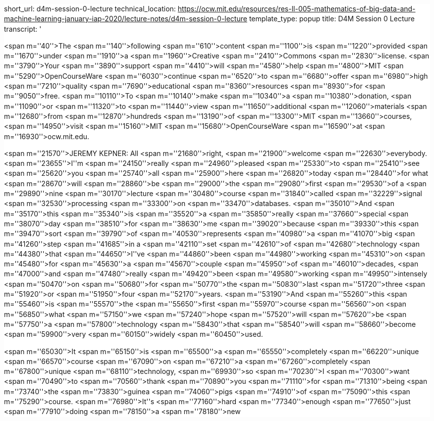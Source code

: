 short_url: d4m-session-0-lecture
technical_location: https://ocw.mit.edu/resources/res-ll-005-mathematics-of-big-data-and-machine-learning-january-iap-2020/lecture-notes/d4m-session-0-lecture
template_type: popup
title: D4M Session 0 Lecture
transcript: '<p><span m=''40''>The</span> <span m=''140''>following</span> <span m=''610''>content</span>
  <span m=''1100''>is</span> <span m=''1220''>provided</span> <span m=''1670''>under</span>
  <span m=''1910''>a</span> <span m=''1960''>Creative</span> <span m=''2410''>Commons</span>
  <span m=''2830''>license.</span> <span m=''3790''>Your</span> <span m=''3890''>support</span>
  <span m=''4410''>will</span> <span m=''4580''>help</span> <span m=''4800''>MIT</span>
  <span m=''5290''>OpenCourseWare</span> <span m=''6030''>continue</span> <span m=''6520''>to</span>
  <span m=''6680''>offer</span> <span m=''6980''>high</span> <span m=''7210''>quality</span>
  <span m=''7690''>educational</span> <span m=''8360''>resources</span> <span m=''8930''>for</span>
  <span m=''9050''>free.</span> <span m=''10110''>To</span> <span m=''10140''>make</span>
  <span m=''10340''>a</span> <span m=''10380''>donation,</span> <span m=''11090''>or</span>
  <span m=''11320''>to</span> <span m=''11440''>view</span> <span m=''11650''>additional</span>
  <span m=''12060''>materials</span> <span m=''12680''>from</span> <span m=''12870''>hundreds</span>
  <span m=''13190''>of</span> <span m=''13300''>MIT</span> <span m=''13660''>courses,</span>
  <span m=''14950''>visit</span> <span m=''15160''>MIT</span> <span m=''15680''>OpenCourseWare</span>
  <span m=''16590''>at</span> <span m=''16930''>ocw.mit.edu.</span> </p><p><span m=''21570''>JEREMY
  KEPNER: All</span> <span m=''21680''>right,</span> <span m=''21900''>welcome</span>
  <span m=''22630''>everybody.</span> <span m=''23655''>I''m</span> <span m=''24150''>really</span>
  <span m=''24960''>pleased</span> <span m=''25330''>to</span> <span m=''25410''>see</span>
  <span m=''25620''>you</span> <span m=''25740''>all</span> <span m=''25900''>here</span>
  <span m=''26820''>today</span> <span m=''28440''>for what</span> <span m=''28670''>will</span>
  <span m=''28860''>be</span> <span m=''29000''>the</span> <span m=''29080''>first</span>
  <span m=''29530''>of a</span> <span m=''29890''>nine</span> <span m=''30170''>lecture</span>
  <span m=''30480''>course</span> <span m=''31840''>called</span> <span m=''32229''>signal</span>
  <span m=''32530''>processing</span> <span m=''33300''>on</span> <span m=''33470''>databases.</span>
  <span m=''35010''>And</span> <span m=''35170''>this</span> <span m=''35340''>is</span>
  <span m=''35520''>a</span> <span m=''35850''>really</span> <span m=''37660''>special</span>
  <span m=''38070''>day</span> <span m=''38510''>for</span> <span m=''38630''>me</span>
  <span m=''39020''>because</span> <span m=''39330''>this</span> <span m=''39470''>sort</span>
  <span m=''39790''>of</span> <span m=''40530''>represents</span> <span m=''40980''>a</span>
  <span m=''41070''>big</span> <span m=''41260''>step</span> <span m=''41685''>in
  a</span> <span m=''42110''>set</span> <span m=''42610''>of</span> <span m=''42680''>technology</span>
  <span m=''44380''>that</span> <span m=''44650''>I''ve</span> <span m=''44860''>been</span>
  <span m=''44980''>working</span> <span m=''45310''>on</span> <span m=''45480''>for</span>
  <span m=''45630''>a</span> <span m=''45670''>couple</span> <span m=''45950''>of</span>
  <span m=''46010''>decades,</span> <span m=''47000''>and</span> <span m=''47480''>really</span>
  <span m=''49420''>been</span> <span m=''49580''>working</span> <span m=''49950''>intensely</span>
  <span m=''50470''>on</span> <span m=''50680''>for</span> <span m=''50770''>the</span>
  <span m=''50830''>last</span> <span m=''51720''>three</span> <span m=''51920''>or</span>
  <span m=''51950''>four</span> <span m=''52170''>years.</span> <span m=''53190''>And</span>
  <span m=''55260''>this</span> <span m=''55460''>is</span> <span m=''55570''>the</span>
  <span m=''55650''>first</span> <span m=''55970''>course</span> <span m=''56560''>on</span>
  <span m=''56850''>what</span> <span m=''57150''>we</span> <span m=''57240''>hope</span>
  <span m=''57520''>will</span> <span m=''57620''>be</span> <span m=''57750''>a</span>
  <span m=''57800''>technology</span> <span m=''58430''>that</span> <span m=''58540''>will</span>
  <span m=''58660''>become</span> <span m=''59900''>very</span> <span m=''60150''>widely</span>
  <span m=''60450''>used.</span> </p><p><span m=''65030''>It</span> <span m=''65150''>is</span>
  <span m=''65500''>a</span> <span m=''65550''>completely</span> <span m=''66220''>unique</span>
  <span m=''66570''>course</span> <span m=''67090''>on</span> <span m=''67210''>a</span>
  <span m=''67260''>completely</span> <span m=''67800''>unique</span> <span m=''68110''>technology,</span>
  <span m=''69930''>so</span> <span m=''70230''>I</span> <span m=''70300''>want</span>
  <span m=''70490''>to</span> <span m=''70560''>thank</span> <span m=''70890''>you</span>
  <span m=''71110''>for</span> <span m=''71310''>being</span> <span m=''73740''>the</span>
  <span m=''73830''>guinea</span> <span m=''74060''>pigs</span> <span m=''74910''>of</span>
  <span m=''75090''>this</span> <span m=''75290''>course.</span> <span m=''76980''>It''s</span>
  <span m=''77160''>hard</span> <span m=''77340''>enough</span> <span m=''77650''>just</span>
  <span m=''77910''>doing</span> <span m=''78150''>a</span> <span m=''78180''>new</span>